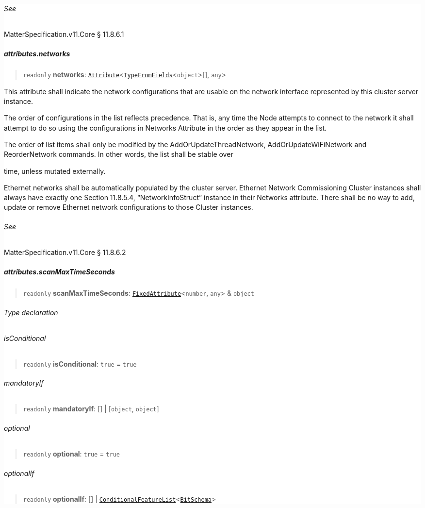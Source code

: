 ###### See

MatterSpecification.v11.Core § 11.8.6.1

##### attributes.networks

> `readonly` **networks**: [`Attribute`](../../interfaces/Attribute.md)\<[`TypeFromFields`](../../../../tlv/export/README.md#typefromfieldsf)\<`object`\>[], `any`\>

This attribute shall indicate the network configurations that are usable on the network interface
represented by this cluster server instance.

The order of configurations in the list reflects precedence. That is, any time the Node attempts to
connect to the network it shall attempt to do so using the configurations in Networks Attribute in the
order as they appear in the list.

The order of list items shall only be modified by the AddOrUpdateThreadNetwork, AddOrUpdateWiFiNetwork
and ReorderNetwork commands. In other words, the list shall be stable over

time, unless mutated externally.

Ethernet networks shall be automatically populated by the cluster server. Ethernet Network Commissioning
Cluster instances shall always have exactly one Section 11.8.5.4, “NetworkInfoStruct” instance in their
Networks attribute. There shall be no way to add, update or remove Ethernet network configurations to
those Cluster instances.

###### See

MatterSpecification.v11.Core § 11.8.6.2

##### attributes.scanMaxTimeSeconds

> `readonly` **scanMaxTimeSeconds**: [`FixedAttribute`](../../interfaces/FixedAttribute.md)\<`number`, `any`\> & `object`

###### Type declaration

###### isConditional

> `readonly` **isConditional**: `true` = `true`

###### mandatoryIf

> `readonly` **mandatoryIf**: [] \| [`object`, `object`]

###### optional

> `readonly` **optional**: `true` = `true`

###### optionalIf

> `readonly` **optionalIf**: [] \| [`ConditionalFeatureList`](../../README.md#conditionalfeaturelistf)\<[`BitSchema`](../../../../schema/export/README.md#bitschema)\>
